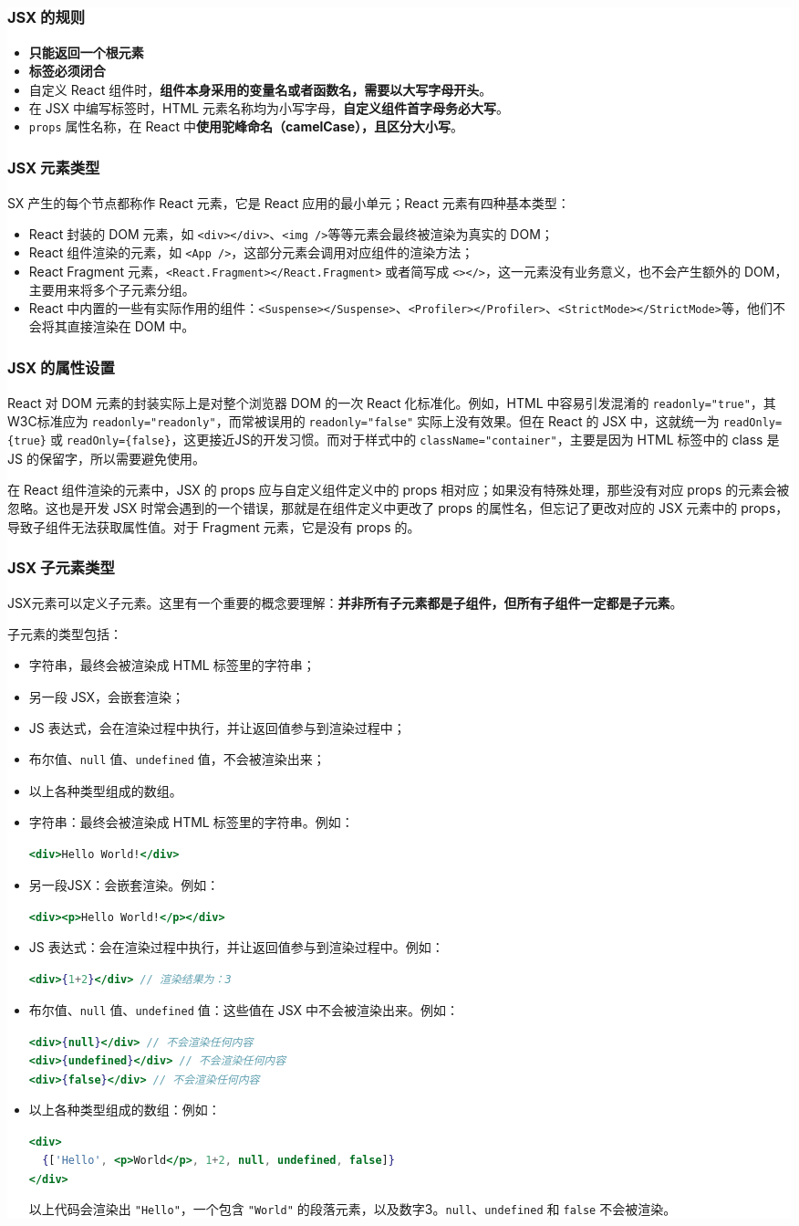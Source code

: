 ### JSX 的规则
- **只能返回一个根元素**
- **标签必须闭合**
- 自定义 React 组件时，**组件本身采用的变量名或者函数名，需要以大写字母开头**。
- 在 JSX 中编写标签时，HTML 元素名称均为小写字母，**自定义组件首字母务必大写**。
- `props` 属性名称，在 React 中**使用驼峰命名（camelCase），且区分大小写**。

### JSX 元素类型
SX 产生的每个节点都称作 React 元素，它是 React 应用的最小单元；React 元素有四种基本类型：
- React 封装的 DOM 元素，如 `<div></div>`、`<img />`等等元素会最终被渲染为真实的 DOM；
- React 组件渲染的元素，如 `<App />`，这部分元素会调用对应组件的渲染方法；
- React Fragment 元素，`<React.Fragment></React.Fragment>` 或者简写成 `<></>`，这一元素没有业务意义，也不会产生额外的 DOM，主要用来将多个子元素分组。
- React 中内置的一些有实际作用的组件：`<Suspense></Suspense>`、`<Profiler></Profiler>`、`<StrictMode></StrictMode>`等，他们不会将其直接渲染在 DOM 中。

### JSX 的属性设置

React 对 DOM 元素的封装实际上是对整个浏览器 DOM 的一次 React 化标准化。例如，HTML 中容易引发混淆的 `readonly="true"`，其W3C标准应为 `readonly="readonly"`，而常被误用的 `readonly="false"` 实际上没有效果。但在 React 的 JSX 中，这就统一为 `readOnly={true}` 或 `readOnly={false}`，这更接近JS的开发习惯。而对于样式中的 `className="container"`，主要是因为 HTML 标签中的 class 是 JS 的保留字，所以需要避免使用。

在 React 组件渲染的元素中，JSX 的 props 应与自定义组件定义中的 props 相对应；如果没有特殊处理，那些没有对应 props 的元素会被忽略。这也是开发 JSX 时常会遇到的一个错误，那就是在组件定义中更改了 props 的属性名，但忘记了更改对应的 JSX 元素中的 props，导致子组件无法获取属性值。对于 Fragment 元素，它是没有 props 的。

### JSX 子元素类型
JSX元素可以定义子元素。这里有一个重要的概念要理解：**并非所有子元素都是子组件，但所有子组件一定都是子元素**。

子元素的类型包括：
- 字符串，最终会被渲染成 HTML 标签里的字符串；
- 另一段 JSX，会嵌套渲染；
- JS 表达式，会在渲染过程中执行，并让返回值参与到渲染过程中；
- 布尔值、`null` 值、`undefined` 值，不会被渲染出来；
- 以上各种类型组成的数组。

- 字符串：最终会被渲染成 HTML 标签里的字符串。例如：
  ```jsx
  <div>Hello World!</div>
  ```
- 另一段JSX：会嵌套渲染。例如：
  ```jsx
  <div><p>Hello World!</p></div>
  ```
- JS 表达式：会在渲染过程中执行，并让返回值参与到渲染过程中。例如：
  ```jsx
  <div>{1+2}</div> // 渲染结果为：3
  ```
- 布尔值、`null` 值、`undefined` 值：这些值在 JSX 中不会被渲染出来。例如：
  ```jsx
  <div>{null}</div> // 不会渲染任何内容
  <div>{undefined}</div> // 不会渲染任何内容
  <div>{false}</div> // 不会渲染任何内容
  ```
- 以上各种类型组成的数组：例如：
  ```jsx
  <div>
    {['Hello', <p>World</p>, 1+2, null, undefined, false]}
  </div>
  ```
  以上代码会渲染出 `"Hello"`，一个包含 `"World"` 的段落元素，以及数字3。`null`、`undefined` 和 `false` 不会被渲染。
